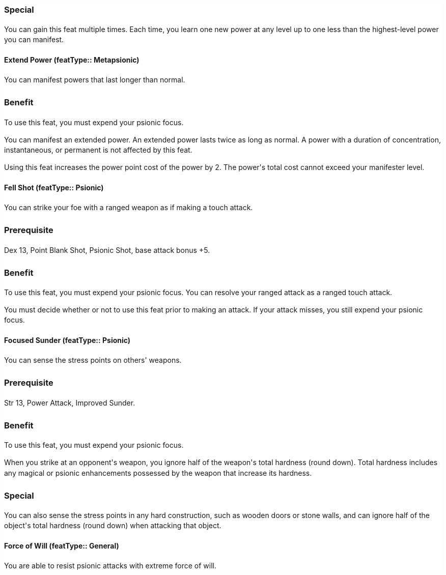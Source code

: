 ### Special
You can gain this feat multiple times. Each time, you learn one new power at any level up to one less than the highest-level power you can manifest.

#### Extend Power (featType:: Metapsionic)

You can manifest powers that last longer than normal.

### Benefit
To use this feat, you must expend your psionic focus.

You can manifest an extended power. An extended power lasts twice as long as normal. A power with a duration of concentration, instantaneous, or permanent is not affected by this feat.

Using this feat increases the power point cost of the power by 2. The power's total cost cannot exceed your manifester level.

#### Fell Shot (featType:: Psionic)

You can strike your foe with a ranged weapon as if making a touch attack.

### Prerequisite
Dex 13, Point Blank Shot, Psionic Shot, base attack bonus +5.

### Benefit
To use this feat, you must expend your psionic focus. You can resolve your ranged attack as a ranged touch attack.

You must decide whether or not to use this feat prior to making an attack. If your attack misses, you still expend your psionic focus.

#### Focused Sunder (featType:: Psionic)

You can sense the stress points on others' weapons.

### Prerequisite
Str 13, Power Attack, Improved Sunder.

### Benefit
To use this feat, you must expend your psionic focus.

When you strike at an opponent's weapon, you ignore half of the weapon's total hardness (round down). Total hardness includes any magical or psionic enhancements possessed by the weapon that increase its hardness.

### Special
You can also sense the stress points in any hard construction, such as wooden doors or stone walls, and can ignore half of the object's total hardness (round down) when attacking that object.

#### Force of Will (featType:: General)

You are able to resist psionic attacks with extreme force of will.

